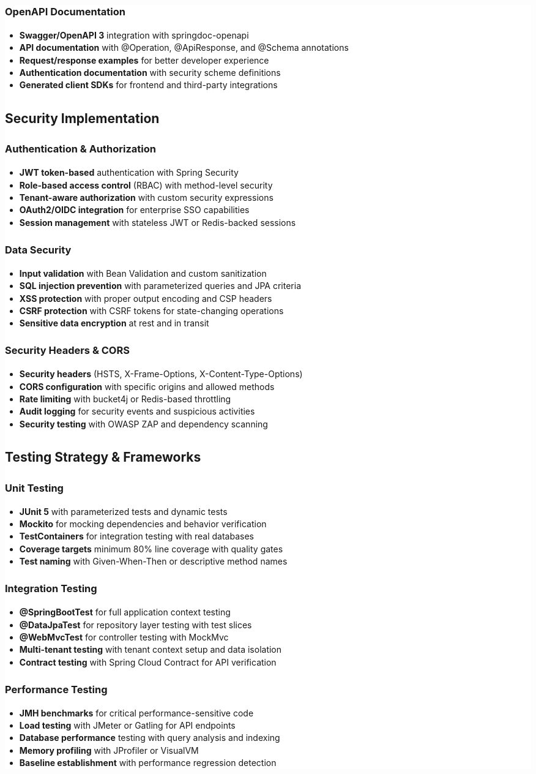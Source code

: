 ### OpenAPI Documentation
- **Swagger/OpenAPI 3** integration with springdoc-openapi
- **API documentation** with @Operation, @ApiResponse, and @Schema annotations
- **Request/response examples** for better developer experience
- **Authentication documentation** with security scheme definitions
- **Generated client SDKs** for frontend and third-party integrations

## Security Implementation

### Authentication & Authorization
- **JWT token-based** authentication with Spring Security
- **Role-based access control** (RBAC) with method-level security
- **Tenant-aware authorization** with custom security expressions
- **OAuth2/OIDC integration** for enterprise SSO capabilities
- **Session management** with stateless JWT or Redis-backed sessions

### Data Security
- **Input validation** with Bean Validation and custom sanitization
- **SQL injection prevention** with parameterized queries and JPA criteria
- **XSS protection** with proper output encoding and CSP headers
- **CSRF protection** with CSRF tokens for state-changing operations
- **Sensitive data encryption** at rest and in transit

### Security Headers & CORS
- **Security headers** (HSTS, X-Frame-Options, X-Content-Type-Options)
- **CORS configuration** with specific origins and allowed methods
- **Rate limiting** with bucket4j or Redis-based throttling
- **Audit logging** for security events and suspicious activities
- **Security testing** with OWASP ZAP and dependency scanning

## Testing Strategy & Frameworks

### Unit Testing
- **JUnit 5** with parameterized tests and dynamic tests
- **Mockito** for mocking dependencies and behavior verification
- **TestContainers** for integration testing with real databases
- **Coverage targets** minimum 80% line coverage with quality gates
- **Test naming** with Given-When-Then or descriptive method names

### Integration Testing
- **@SpringBootTest** for full application context testing
- **@DataJpaTest** for repository layer testing with test slices
- **@WebMvcTest** for controller testing with MockMvc
- **Multi-tenant testing** with tenant context setup and data isolation
- **Contract testing** with Spring Cloud Contract for API verification

### Performance Testing
- **JMH benchmarks** for critical performance-sensitive code
- **Load testing** with JMeter or Gatling for API endpoints
- **Database performance** testing with query analysis and indexing
- **Memory profiling** with JProfiler or VisualVM
- **Baseline establishment** with performance regression detection
